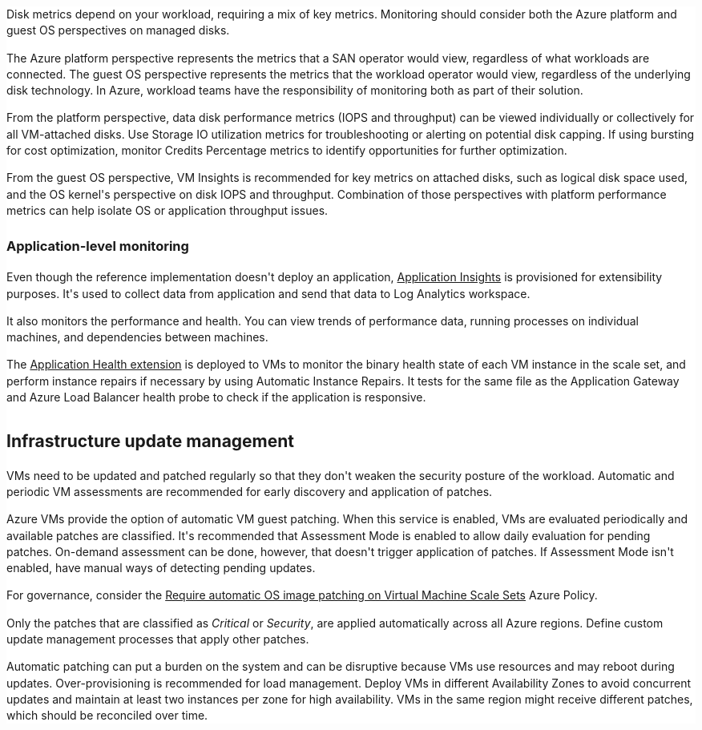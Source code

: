 Disk metrics depend on your workload, requiring a mix of key metrics. Monitoring should consider both the Azure platform and guest OS perspectives on managed disks.

The Azure platform perspective represents the metrics that a SAN operator would view, regardless of what workloads are connected. The guest OS perspective represents the metrics that the workload operator would view, regardless of the underlying disk technology. In Azure, workload teams have the responsibility of monitoring both as part of their solution.

From the platform perspective, data disk performance metrics (IOPS and throughput) can be viewed individually or collectively for all VM-attached disks. Use Storage IO utilization metrics for troubleshooting or alerting on potential disk capping. If using bursting for cost optimization, monitor Credits Percentage metrics to identify opportunities for further optimization.

From the guest OS perspective, VM Insights is recommended for key metrics on attached disks, such as logical disk space used, and the OS kernel's perspective on disk IOPS and throughput. Combination of those perspectives with platform performance metrics can help isolate OS or application throughput issues.

### Application-level monitoring

Even though the reference implementation doesn't deploy an application, [Application Insights](/azure/azure-monitor/app/app-insights-overview) is provisioned for extensibility purposes. It's used to collect data from application and send that data to Log Analytics workspace.

It also monitors the performance and health. You can view trends of performance data, running processes on individual machines, and dependencies between machines.

The [Application Health extension](/azure/virtual-machine-scale-sets/virtual-machine-scale-sets-health-extension) is deployed to VMs to monitor the binary health state of each VM instance in the scale set, and perform instance repairs if necessary by using Automatic Instance Repairs. It tests for the same file as the Application Gateway and Azure Load Balancer health probe to check if the application is responsive.

## Infrastructure update management

VMs need to be updated and patched regularly so that they don't weaken the security posture of the workload. Automatic and periodic VM assessments are recommended for early discovery and application of patches.

Azure VMs provide the option of automatic VM guest patching. When this service is enabled, VMs are evaluated periodically and available patches are classified. It's recommended that Assessment Mode is enabled to allow daily evaluation for pending patches. On-demand assessment can be done, however, that doesn't trigger application of patches. If Assessment Mode isn't enabled, have manual ways of detecting pending updates.

For governance, consider the [Require automatic OS image patching on Virtual Machine Scale Sets](https://portal.azure.com/#blade/Microsoft_Azure_Policy/PolicyDetailBlade/definitionId/%2Fproviders%2FMicrosoft.Authorization%2FpolicyDefinitions%2F465f0161-0087-490a-9ad9-ad6217f4f43a) Azure Policy.

Only the patches that are classified as _Critical_ or _Security_, are applied automatically across all Azure regions. Define custom update management processes that apply other patches.

Automatic patching can put a burden on the system and can be disruptive because VMs use resources and may reboot during updates. Over-provisioning is recommended for load management. Deploy VMs in different Availability Zones to avoid concurrent updates and maintain at least two instances per zone for high availability. VMs in the same region might receive different patches, which should be reconciled over time.
